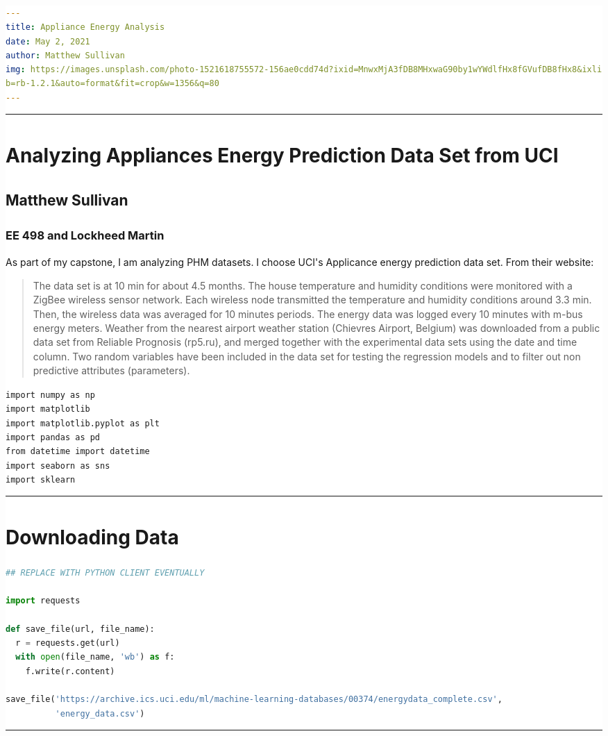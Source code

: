 ```yaml
---
title: Appliance Energy Analysis
date: May 2, 2021
author: Matthew Sullivan
img: https://images.unsplash.com/photo-1521618755572-156ae0cdd74d?ixid=MnwxMjA3fDB8MHxwaG90by1wYWdlfHx8fGVufDB8fHx8&ixlib=rb-1.2.1&auto=format&fit=crop&w=1356&q=80
---
```

---
# Analyzing Appliances Energy Prediction Data Set from UCI

## Matthew Sullivan

### EE 498 and Lockheed Martin

As part of my capstone, I am analyzing PHM datasets. I choose UCI's Applicance energy prediction data set. From their website:



> The data set is at 10 min for about 4.5 months. The house temperature and humidity conditions were monitored with a ZigBee wireless sensor network. Each wireless node transmitted the temperature and humidity conditions around 3.3 min. Then, the wireless data was averaged for 10 minutes periods. The energy data was logged every 10 minutes with m-bus energy meters. Weather from the nearest airport weather station (Chievres Airport, Belgium) was downloaded from a public data set from Reliable Prognosis (rp5.ru), and merged together with the experimental data sets using the date and time column. Two random variables have been included in the data set for testing the regression models and to filter out non predictive attributes (parameters).



```Test123 brush:python
import numpy as np
import matplotlib
import matplotlib.pyplot as plt
import pandas as pd
from datetime import datetime
import seaborn as sns
import sklearn
```

---
# Downloading Data



```python
## REPLACE WITH PYTHON CLIENT EVENTUALLY

import requests

def save_file(url, file_name):
  r = requests.get(url)
  with open(file_name, 'wb') as f:
    f.write(r.content)

save_file('https://archive.ics.uci.edu/ml/machine-learning-databases/00374/energydata_complete.csv',
          'energy_data.csv')
```

---